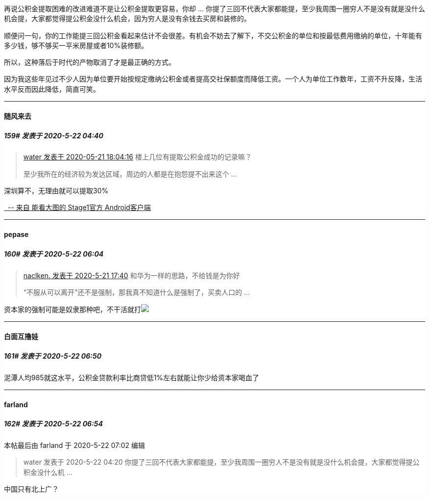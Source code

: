 再说公积金提取困难的改进难道不是让公积金提取更容易，你却 ...</blockquote>
你提了三回不代表大家都能提，至少我周围一圈穷人不是没有就是没什么机会提，大家都觉得提公积金没什么机会，因为穷人是没有余钱去买房和装修的。


顺便问一句，你的工作能提三回公积金看起来估计不会很差。有机会不妨去了解下，不交公积金的单位和按最低费用缴纳的单位，十年能有多少钱，够不够买一平米房屋或者10%装修额。


所以，这种落后于时代的产物取消了才是最正确的方式。

因为我这些年见过不少人因为单位要开始按规定缴纳公积金或者提高交社保额度而降低工资。一个人为单位工作数年，工资不升反降，生活水平反而因此降低，简直可笑。


-----

####  随风来去  
##### 159#       发表于 2020-5-22 04:40


<blockquote><a href="httphttps://bbs.saraba1st.com/2b/forum.php?mod=redirect&amp;goto=findpost&amp;pid=47503806&amp;ptid=1936750" target="_blank">water 发表于 2020-05-21 18:04:16</a>
楼上几位有提取公积金成功的记录嘛？ 


至少我所在的经济较为发达区域，周边的人都是在抱怨提不出来这个 ...</blockquote>深圳算不，无理由就可以提取30%

[  -- 来自 能看大图的 Stage1官方 Android客户端](https://www.coolapk.com/apk/140634)


-----

####  pepase  
##### 160#       发表于 2020-5-22 06:04


<blockquote><a href="httphttps://bbs.saraba1st.com/2b/forum.php?mod=redirect&amp;goto=findpost&amp;pid=47503540&amp;ptid=1936750" target="_blank">naclken. 发表于 2020-5-21 17:40</a>
和华为一样的思路，不给钱是为你好


“不服从可以离开”还不是强制，那我真不知道什么是强制了，买卖人口的 ...</blockquote>
资本家的强制可能是奴隶那种吧，不干活就打<img src="https://static.saraba1st.com/image/smiley/face2017/067.png" referrerpolicy="no-referrer">


-----

####  白面互撸娃  
##### 161#       发表于 2020-5-22 06:50


泥潭人均985就这水平，公积金贷款利率比商贷低1%左右就能让你少给资本家喝血了


-----

####  farland  
##### 162#       发表于 2020-5-22 06:54


 本帖最后由 farland 于 2020-5-22 07:02 编辑 
<blockquote>water 发表于 2020-5-22 04:20
你提了三回不代表大家都能提，至少我周围一圈穷人不是没有就是没什么机会提，大家都觉得提公积金没什么机 ...</blockquote>
中国只有北上广？
